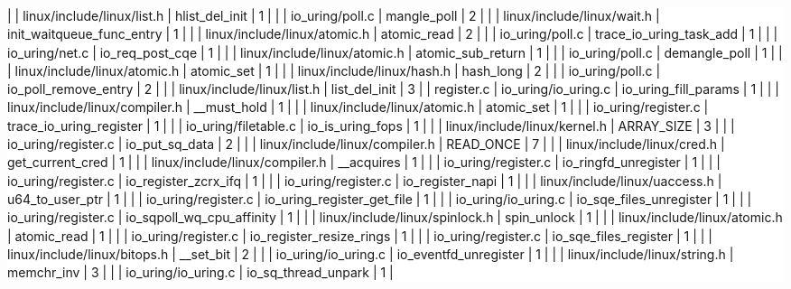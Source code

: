 | | linux/include/linux/list.h | hlist_del_init | 1 |
| | io_uring/poll.c | mangle_poll | 2 |
| | linux/include/linux/wait.h | init_waitqueue_func_entry | 1 |
| | linux/include/linux/atomic.h | atomic_read | 2 |
| | io_uring/poll.c | trace_io_uring_task_add | 1 |
| | io_uring/net.c | io_req_post_cqe | 1 |
| | linux/include/linux/atomic.h | atomic_sub_return | 1 |
| | io_uring/poll.c | demangle_poll | 1 |
| | linux/include/linux/atomic.h | atomic_set | 1 |
| | linux/include/linux/hash.h | hash_long | 2 |
| | io_uring/poll.c | io_poll_remove_entry | 2 |
| | linux/include/linux/list.h | list_del_init | 3 |
| register.c | io_uring/io_uring.c | io_uring_fill_params | 1 |
| | linux/include/linux/compiler.h | __must_hold | 1 |
| | linux/include/linux/atomic.h | atomic_set | 1 |
| | io_uring/register.c | trace_io_uring_register | 1 |
| | io_uring/filetable.c | io_is_uring_fops | 1 |
| | linux/include/linux/kernel.h | ARRAY_SIZE | 3 |
| | io_uring/register.c | io_put_sq_data | 2 |
| | linux/include/linux/compiler.h | READ_ONCE | 7 |
| | linux/include/linux/cred.h | get_current_cred | 1 |
| | linux/include/linux/compiler.h | __acquires | 1 |
| | io_uring/register.c | io_ringfd_unregister | 1 |
| | io_uring/register.c | io_register_zcrx_ifq | 1 |
| | io_uring/register.c | io_register_napi | 1 |
| | linux/include/linux/uaccess.h | u64_to_user_ptr | 1 |
| | io_uring/register.c | io_uring_register_get_file | 1 |
| | io_uring/io_uring.c | io_sqe_files_unregister | 1 |
| | io_uring/register.c | io_sqpoll_wq_cpu_affinity | 1 |
| | linux/include/linux/spinlock.h | spin_unlock | 1 |
| | linux/include/linux/atomic.h | atomic_read | 1 |
| | io_uring/register.c | io_register_resize_rings | 1 |
| | io_uring/register.c | io_sqe_files_register | 1 |
| | linux/include/linux/bitops.h | __set_bit | 2 |
| | io_uring/io_uring.c | io_eventfd_unregister | 1 |
| | linux/include/linux/string.h | memchr_inv | 3 |
| | io_uring/io_uring.c | io_sq_thread_unpark | 1 |